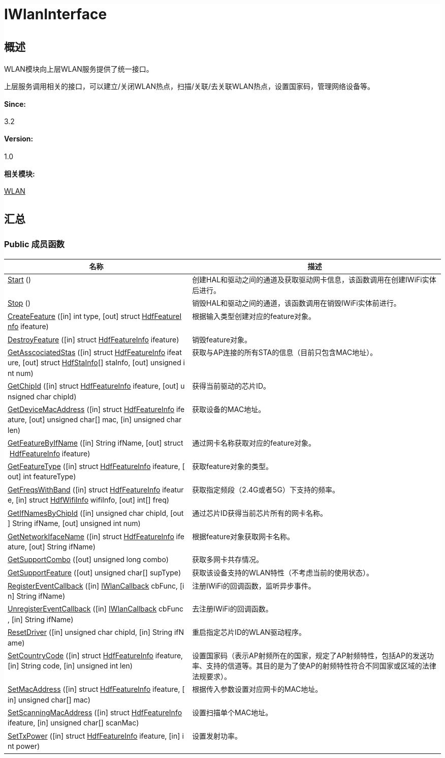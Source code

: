 # IWlanInterface


## **概述**

WLAN模块向上层WLAN服务提供了统一接口。

上层服务调用相关的接口，可以建立/关闭WLAN热点，扫描/关联/去关联WLAN热点，设置国家码，管理网络设备等。

**Since:**

3.2

**Version:**

1.0

**相关模块:**

[WLAN](wlan.md)


## **汇总**


### Public 成员函数

  | 名称 | 描述 | 
| -------- | -------- |
| [Start](#start)&nbsp;() | 创建HAL和驱动之间的通道及获取驱动网卡信息，该函数调用在创建IWiFi实体后进行。 | 
| [Stop](#stop)&nbsp;() | 销毁HAL和驱动之间的通道，该函数调用在销毁IWiFi实体前进行。 | 
| [CreateFeature](#createfeature)&nbsp;([in]&nbsp;int&nbsp;type,&nbsp;[out]&nbsp;struct&nbsp;[HdfFeatureInfo](_hdf_feature_info.md)&nbsp;ifeature) | 根据输入类型创建对应的feature对象。 | 
| [DestroyFeature](#destroyfeature)&nbsp;([in]&nbsp;struct&nbsp;[HdfFeatureInfo](_hdf_feature_info.md)&nbsp;ifeature) | 销毁feature对象。 | 
| [GetAsscociatedStas](#getasscociatedstas)&nbsp;([in]&nbsp;struct&nbsp;[HdfFeatureInfo](_hdf_feature_info.md)&nbsp;ifeature,&nbsp;[out]&nbsp;struct&nbsp;[HdfStaInfo](_hdf_sta_info.md)[]&nbsp;staInfo,&nbsp;[out]&nbsp;unsigned&nbsp;int&nbsp;num) | 获取与AP连接的所有STA的信息（目前只包含MAC地址）。 | 
| [GetChipId](#getchipid)&nbsp;([in]&nbsp;struct&nbsp;[HdfFeatureInfo](_hdf_feature_info.md)&nbsp;ifeature,&nbsp;[out]&nbsp;unsigned&nbsp;char&nbsp;chipId) | 获得当前驱动的芯片ID。 | 
| [GetDeviceMacAddress](#getdevicemacaddress)&nbsp;([in]&nbsp;struct&nbsp;[HdfFeatureInfo](_hdf_feature_info.md)&nbsp;ifeature,&nbsp;[out]&nbsp;unsigned&nbsp;char[]&nbsp;mac,&nbsp;[in]&nbsp;unsigned&nbsp;char&nbsp;len) | 获取设备的MAC地址。 | 
| [GetFeatureByIfName](#getfeaturebyifname)&nbsp;([in]&nbsp;String&nbsp;ifName,&nbsp;[out]&nbsp;struct&nbsp;[HdfFeatureInfo](_hdf_feature_info.md)&nbsp;ifeature) | 通过网卡名称获取对应的feature对象。 | 
| [GetFeatureType](#getfeaturetype)&nbsp;([in]&nbsp;struct&nbsp;[HdfFeatureInfo](_hdf_feature_info.md)&nbsp;ifeature,&nbsp;[out]&nbsp;int&nbsp;featureType) | 获取feature对象的类型。 | 
| [GetFreqsWithBand](#getfreqswithband)&nbsp;([in]&nbsp;struct&nbsp;[HdfFeatureInfo](_hdf_feature_info.md)&nbsp;ifeature,&nbsp;[in]&nbsp;struct&nbsp;[HdfWifiInfo](_hdf_wifi_info.md)&nbsp;wifiInfo,&nbsp;[out]&nbsp;int[]&nbsp;freq) | 获取指定频段（2.4G或者5G）下支持的频率。 | 
| [GetIfNamesByChipId](#getifnamesbychipid)&nbsp;([in]&nbsp;unsigned&nbsp;char&nbsp;chipId,&nbsp;[out]&nbsp;String&nbsp;ifName,&nbsp;[out]&nbsp;unsigned&nbsp;int&nbsp;num) | 通过芯片ID获得当前芯片所有的网卡名称。 | 
| [GetNetworkIfaceName](#getnetworkifacename)&nbsp;([in]&nbsp;struct&nbsp;[HdfFeatureInfo](_hdf_feature_info.md)&nbsp;ifeature,&nbsp;[out]&nbsp;String&nbsp;ifName) | 根据feature对象获取网卡名称。 | 
| [GetSupportCombo](#getsupportcombo)&nbsp;([out]&nbsp;unsigned&nbsp;long&nbsp;combo) | 获取多网卡共存情况。 | 
| [GetSupportFeature](#getsupportfeature)&nbsp;([out]&nbsp;unsigned&nbsp;char[]&nbsp;supType) | 获取该设备支持的WLAN特性（不考虑当前的使用状态）。 | 
| [RegisterEventCallback](#registereventcallback)&nbsp;([in]&nbsp;[IWlanCallback](interface_i_wlan_callback.md)&nbsp;cbFunc,&nbsp;[in]&nbsp;String&nbsp;ifName) | 注册IWiFi的回调函数，监听异步事件。 | 
| [UnregisterEventCallback](#unregistereventcallback)&nbsp;([in]&nbsp;[IWlanCallback](interface_i_wlan_callback.md)&nbsp;cbFunc,&nbsp;[in]&nbsp;String&nbsp;ifName) | 去注册IWiFi的回调函数。 | 
| [ResetDriver](#resetdriver)&nbsp;([in]&nbsp;unsigned&nbsp;char&nbsp;chipId,&nbsp;[in]&nbsp;String&nbsp;ifName) | 重启指定芯片ID的WLAN驱动程序。 | 
| [SetCountryCode](#setcountrycode)&nbsp;([in]&nbsp;struct&nbsp;[HdfFeatureInfo](_hdf_feature_info.md)&nbsp;ifeature,&nbsp;[in]&nbsp;String&nbsp;code,&nbsp;[in]&nbsp;unsigned&nbsp;int&nbsp;len) | 设置国家码（表示AP射频所在的国家，规定了AP射频特性，包括AP的发送功率、支持的信道等。其目的是为了使AP的射频特性符合不同国家或区域的法律法规要求）。 | 
| [SetMacAddress](#setmacaddress)&nbsp;([in]&nbsp;struct&nbsp;[HdfFeatureInfo](_hdf_feature_info.md)&nbsp;ifeature,&nbsp;[in]&nbsp;unsigned&nbsp;char[]&nbsp;mac) | 根据传入参数设置对应网卡的MAC地址。 | 
| [SetScanningMacAddress](#setscanningmacaddress)&nbsp;([in]&nbsp;struct&nbsp;[HdfFeatureInfo](_hdf_feature_info.md)&nbsp;ifeature,&nbsp;[in]&nbsp;unsigned&nbsp;char[]&nbsp;scanMac) | 设置扫描单个MAC地址。 | 
| [SetTxPower](#settxpower)&nbsp;([in]&nbsp;struct&nbsp;[HdfFeatureInfo](_hdf_feature_info.md)&nbsp;ifeature,&nbsp;[in]&nbsp;int&nbsp;power) | 设置发射功率。 | 